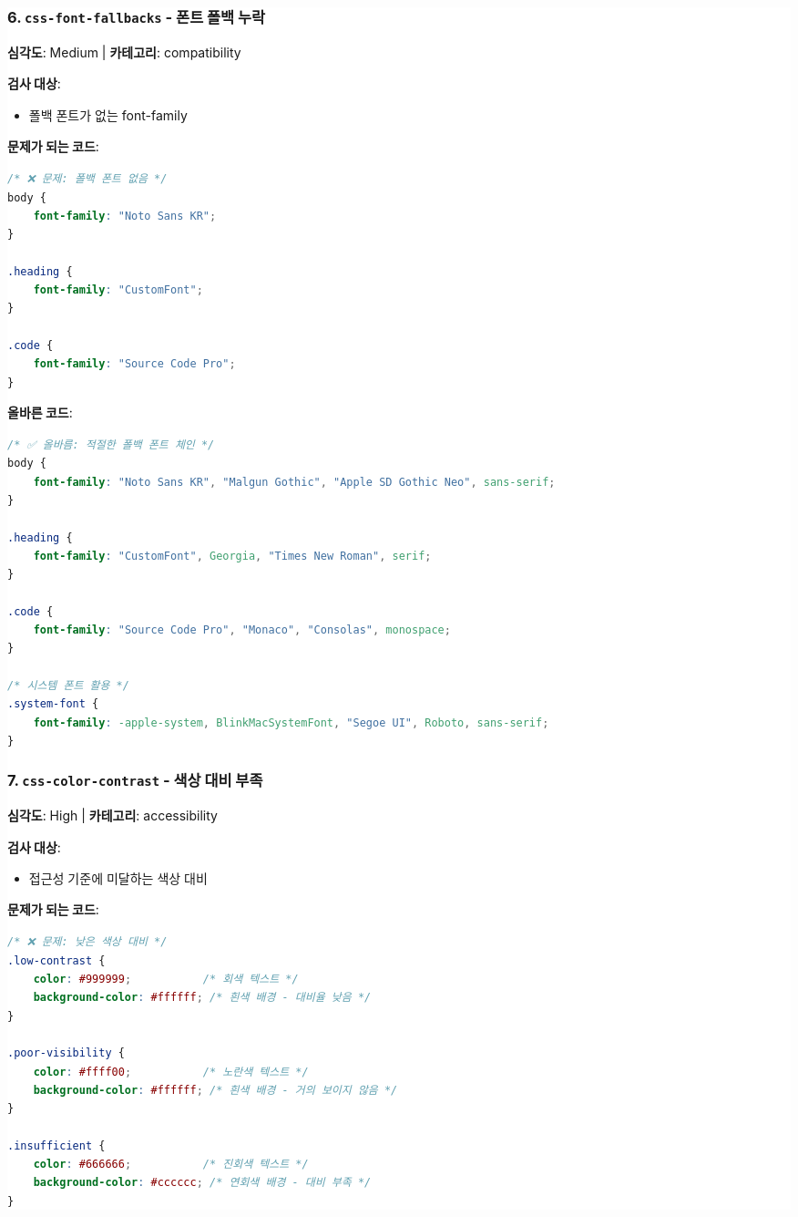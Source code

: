 ### 6. `css-font-fallbacks` - 폰트 폴백 누락
**심각도**: Medium | **카테고리**: compatibility

**검사 대상**:
- 폴백 폰트가 없는 font-family

**문제가 되는 코드**:
```css
/* ❌ 문제: 폴백 폰트 없음 */
body {
    font-family: "Noto Sans KR";
}

.heading {
    font-family: "CustomFont";
}

.code {
    font-family: "Source Code Pro";
}
```

**올바른 코드**:
```css
/* ✅ 올바름: 적절한 폴백 폰트 체인 */
body {
    font-family: "Noto Sans KR", "Malgun Gothic", "Apple SD Gothic Neo", sans-serif;
}

.heading {
    font-family: "CustomFont", Georgia, "Times New Roman", serif;
}

.code {
    font-family: "Source Code Pro", "Monaco", "Consolas", monospace;
}

/* 시스템 폰트 활용 */
.system-font {
    font-family: -apple-system, BlinkMacSystemFont, "Segoe UI", Roboto, sans-serif;
}
```

### 7. `css-color-contrast` - 색상 대비 부족
**심각도**: High | **카테고리**: accessibility

**검사 대상**:
- 접근성 기준에 미달하는 색상 대비

**문제가 되는 코드**:
```css
/* ❌ 문제: 낮은 색상 대비 */
.low-contrast {
    color: #999999;           /* 회색 텍스트 */
    background-color: #ffffff; /* 흰색 배경 - 대비율 낮음 */
}

.poor-visibility {
    color: #ffff00;           /* 노란색 텍스트 */
    background-color: #ffffff; /* 흰색 배경 - 거의 보이지 않음 */
}

.insufficient {
    color: #666666;           /* 진회색 텍스트 */
    background-color: #cccccc; /* 연회색 배경 - 대비 부족 */
}
```